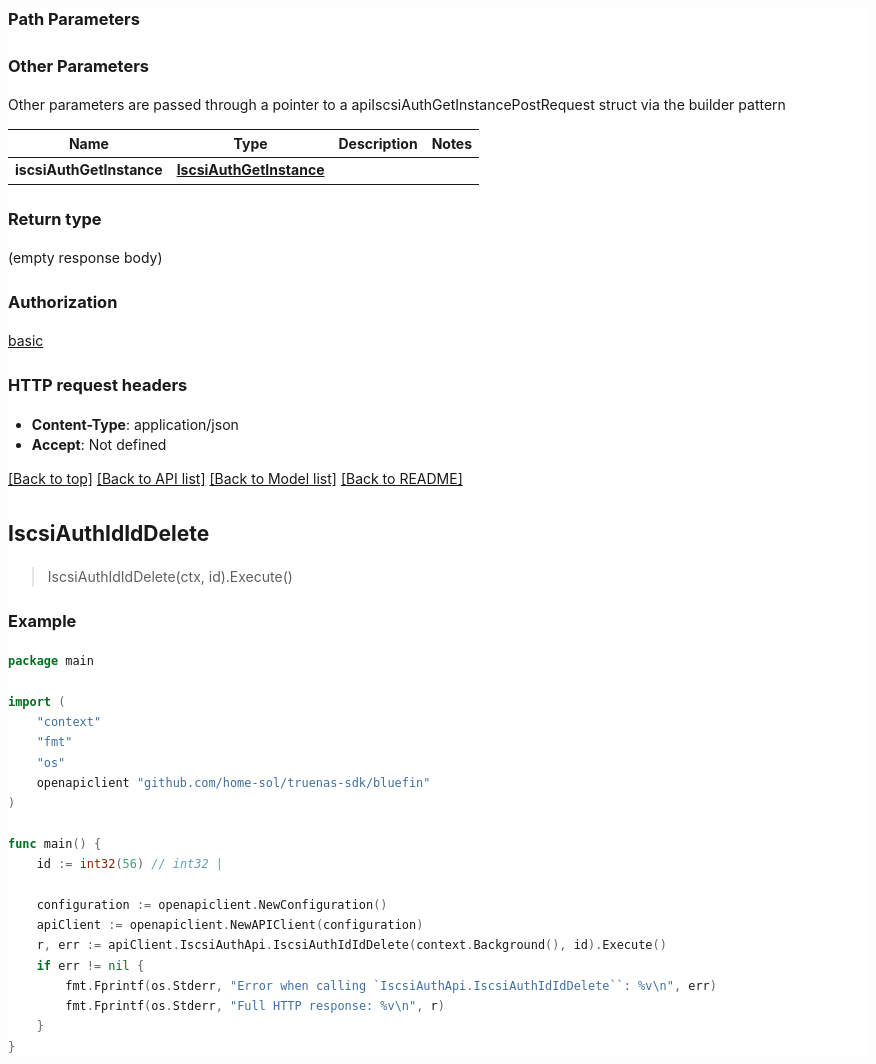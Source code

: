 ### Path Parameters



### Other Parameters

Other parameters are passed through a pointer to a apiIscsiAuthGetInstancePostRequest struct via the builder pattern


Name | Type | Description  | Notes
------------- | ------------- | ------------- | -------------
 **iscsiAuthGetInstance** | [**IscsiAuthGetInstance**](IscsiAuthGetInstance.md) |  | 

### Return type

 (empty response body)

### Authorization

[basic](../README.md#basic)

### HTTP request headers

- **Content-Type**: application/json
- **Accept**: Not defined

[[Back to top]](#) [[Back to API list]](../README.md#documentation-for-api-endpoints)
[[Back to Model list]](../README.md#documentation-for-models)
[[Back to README]](../README.md)


## IscsiAuthIdIdDelete

> IscsiAuthIdIdDelete(ctx, id).Execute()





### Example

```go
package main

import (
    "context"
    "fmt"
    "os"
    openapiclient "github.com/home-sol/truenas-sdk/bluefin"
)

func main() {
    id := int32(56) // int32 | 

    configuration := openapiclient.NewConfiguration()
    apiClient := openapiclient.NewAPIClient(configuration)
    r, err := apiClient.IscsiAuthApi.IscsiAuthIdIdDelete(context.Background(), id).Execute()
    if err != nil {
        fmt.Fprintf(os.Stderr, "Error when calling `IscsiAuthApi.IscsiAuthIdIdDelete``: %v\n", err)
        fmt.Fprintf(os.Stderr, "Full HTTP response: %v\n", r)
    }
}
```
